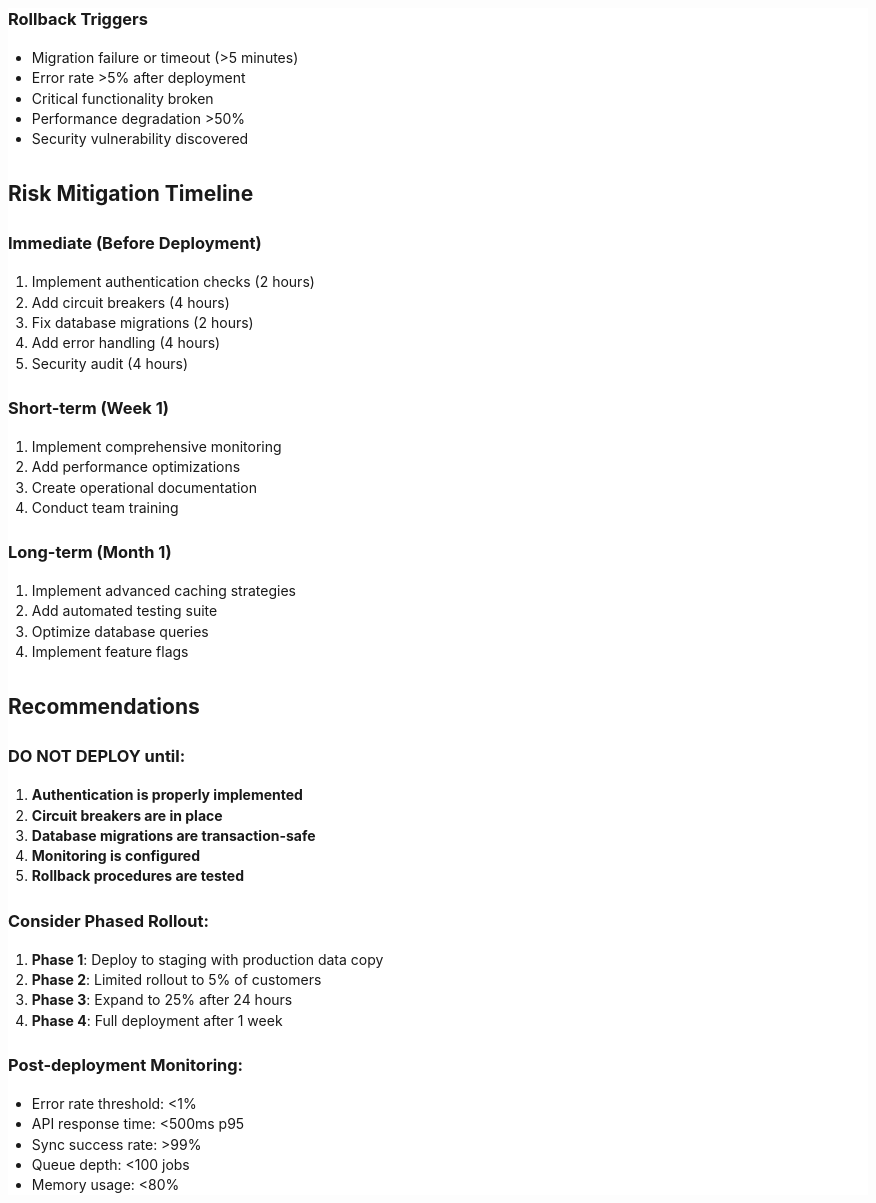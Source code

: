 ### Rollback Triggers
- Migration failure or timeout (>5 minutes)
- Error rate >5% after deployment
- Critical functionality broken
- Performance degradation >50%
- Security vulnerability discovered

## Risk Mitigation Timeline

### Immediate (Before Deployment)
1. Implement authentication checks (2 hours)
2. Add circuit breakers (4 hours)
3. Fix database migrations (2 hours)
4. Add error handling (4 hours)
5. Security audit (4 hours)

### Short-term (Week 1)
1. Implement comprehensive monitoring
2. Add performance optimizations
3. Create operational documentation
4. Conduct team training

### Long-term (Month 1)
1. Implement advanced caching strategies
2. Add automated testing suite
3. Optimize database queries
4. Implement feature flags

## Recommendations

### DO NOT DEPLOY until:
1. **Authentication is properly implemented**
2. **Circuit breakers are in place**
3. **Database migrations are transaction-safe**
4. **Monitoring is configured**
5. **Rollback procedures are tested**

### Consider Phased Rollout:
1. **Phase 1**: Deploy to staging with production data copy
2. **Phase 2**: Limited rollout to 5% of customers
3. **Phase 3**: Expand to 25% after 24 hours
4. **Phase 4**: Full deployment after 1 week

### Post-deployment Monitoring:
- Error rate threshold: <1%
- API response time: <500ms p95
- Sync success rate: >99%
- Queue depth: <100 jobs
- Memory usage: <80%
